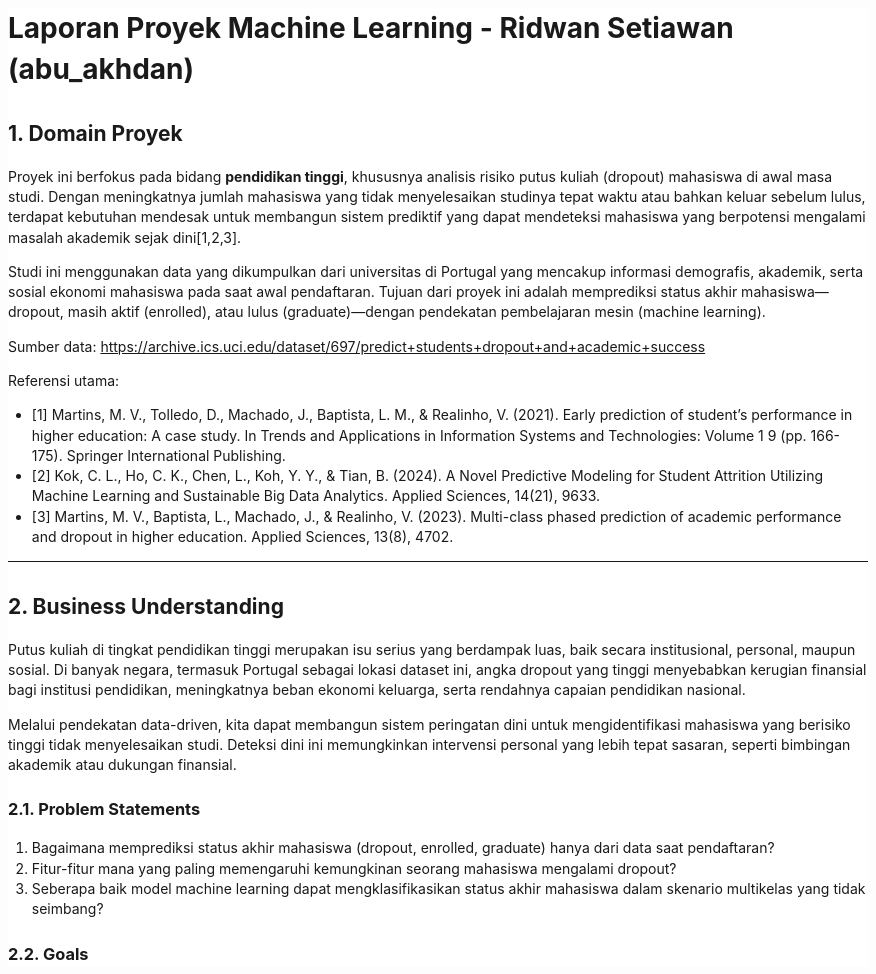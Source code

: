 # Laporan Proyek Machine Learning - Ridwan Setiawan (abu_akhdan)

## **1. Domain Proyek**

Proyek ini berfokus pada bidang **pendidikan tinggi**, khususnya analisis risiko putus kuliah (dropout) mahasiswa di awal masa studi. Dengan meningkatnya jumlah mahasiswa yang tidak menyelesaikan studinya tepat waktu atau bahkan keluar sebelum lulus, terdapat kebutuhan mendesak untuk membangun sistem prediktif yang dapat mendeteksi mahasiswa yang berpotensi mengalami masalah akademik sejak dini[1,2,3].

Studi ini menggunakan data yang dikumpulkan dari universitas di Portugal yang mencakup informasi demografis, akademik, serta sosial ekonomi mahasiswa pada saat awal pendaftaran. Tujuan dari proyek ini adalah memprediksi status akhir mahasiswa—dropout, masih aktif (enrolled), atau lulus (graduate)—dengan pendekatan pembelajaran mesin (machine learning).

Sumber data: https://archive.ics.uci.edu/dataset/697/predict+students+dropout+and+academic+success  

Referensi utama: 
- [1] Martins, M. V., Tolledo, D., Machado, J., Baptista, L. M., & Realinho, V. (2021). Early prediction of student’s performance in higher education: A case study. In Trends and Applications in Information Systems and Technologies: Volume 1 9 (pp. 166-175). Springer International Publishing.
- [2] Kok, C. L., Ho, C. K., Chen, L., Koh, Y. Y., & Tian, B. (2024). A Novel Predictive Modeling for Student Attrition Utilizing Machine Learning and Sustainable Big Data Analytics. Applied Sciences, 14(21), 9633.
- [3] Martins, M. V., Baptista, L., Machado, J., & Realinho, V. (2023). Multi-class phased prediction of academic performance and dropout in higher education. Applied Sciences, 13(8), 4702.

___

## **2. Business Understanding**

Putus kuliah di tingkat pendidikan tinggi merupakan isu serius yang berdampak luas, baik secara institusional, personal, maupun sosial. Di banyak negara, termasuk Portugal sebagai lokasi dataset ini, angka dropout yang tinggi menyebabkan kerugian finansial bagi institusi pendidikan, meningkatnya beban ekonomi keluarga, serta rendahnya capaian pendidikan nasional.

Melalui pendekatan data-driven, kita dapat membangun sistem peringatan dini untuk mengidentifikasi mahasiswa yang berisiko tinggi tidak menyelesaikan studi. Deteksi dini ini memungkinkan intervensi personal yang lebih tepat sasaran, seperti bimbingan akademik atau dukungan finansial.

### **2.1. Problem Statements**

1. Bagaimana memprediksi status akhir mahasiswa (dropout, enrolled, graduate) hanya dari data saat pendaftaran?
2. Fitur-fitur mana yang paling memengaruhi kemungkinan seorang mahasiswa mengalami dropout?
3. Seberapa baik model machine learning dapat mengklasifikasikan status akhir mahasiswa dalam skenario multikelas yang tidak seimbang?

### **2.2. Goals**
